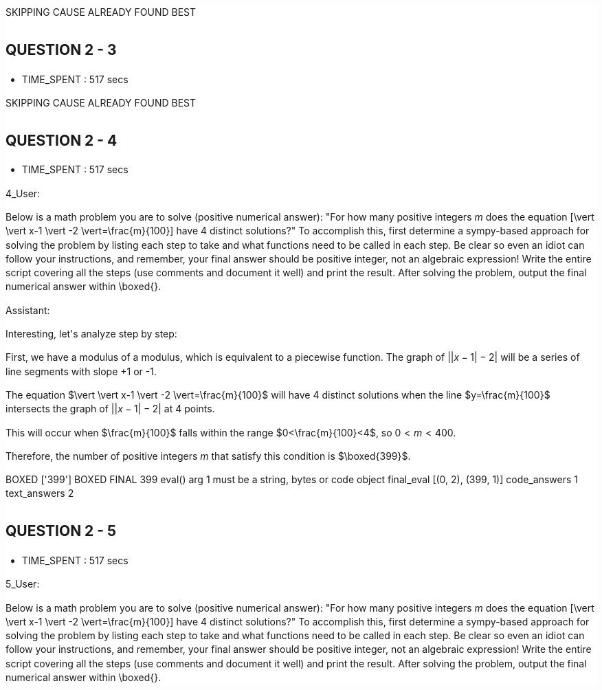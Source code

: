 SKIPPING CAUSE ALREADY FOUND BEST



## QUESTION 2 - 3 
- TIME_SPENT : 517 secs

SKIPPING CAUSE ALREADY FOUND BEST



## QUESTION 2 - 4 
- TIME_SPENT : 517 secs

4_User:

Below is a math problem you are to solve (positive numerical answer):
"For how many positive integers $m$ does the equation \[\vert \vert x-1 \vert -2 \vert=\frac{m}{100}\] have $4$ distinct solutions?"
To accomplish this, first determine a sympy-based approach for solving the problem by listing each step to take and what functions need to be called in each step. Be clear so even an idiot can follow your instructions, and remember, your final answer should be positive integer, not an algebraic expression!
Write the entire script covering all the steps (use comments and document it well) and print the result. After solving the problem, output the final numerical answer within \boxed{}.

Assistant: 

Interesting, let's analyze step by step:



First, we have a modulus of a modulus, which is equivalent to a piecewise function. The graph of $\vert \vert x-1 \vert -2 \vert$ will be a series of line segments with slope +1 or -1. 

The equation $\vert \vert x-1 \vert -2 \vert=\frac{m}{100}$ will have 4 distinct solutions when the line $y=\frac{m}{100}$ intersects the graph of $\vert \vert x-1 \vert -2 \vert$ at 4 points. 

This will occur when $\frac{m}{100}$ falls within the range $0<\frac{m}{100}<4$, so $0<m<400$. 

Therefore, the number of positive integers $m$ that satisfy this condition is $\boxed{399}$.

BOXED ['399']
BOXED FINAL 399
eval() arg 1 must be a string, bytes or code object final_eval
[(0, 2), (399, 1)]
code_answers 1 text_answers 2



## QUESTION 2 - 5 
- TIME_SPENT : 517 secs

5_User:

Below is a math problem you are to solve (positive numerical answer):
"For how many positive integers $m$ does the equation \[\vert \vert x-1 \vert -2 \vert=\frac{m}{100}\] have $4$ distinct solutions?"
To accomplish this, first determine a sympy-based approach for solving the problem by listing each step to take and what functions need to be called in each step. Be clear so even an idiot can follow your instructions, and remember, your final answer should be positive integer, not an algebraic expression!
Write the entire script covering all the steps (use comments and document it well) and print the result. After solving the problem, output the final numerical answer within \boxed{}.
